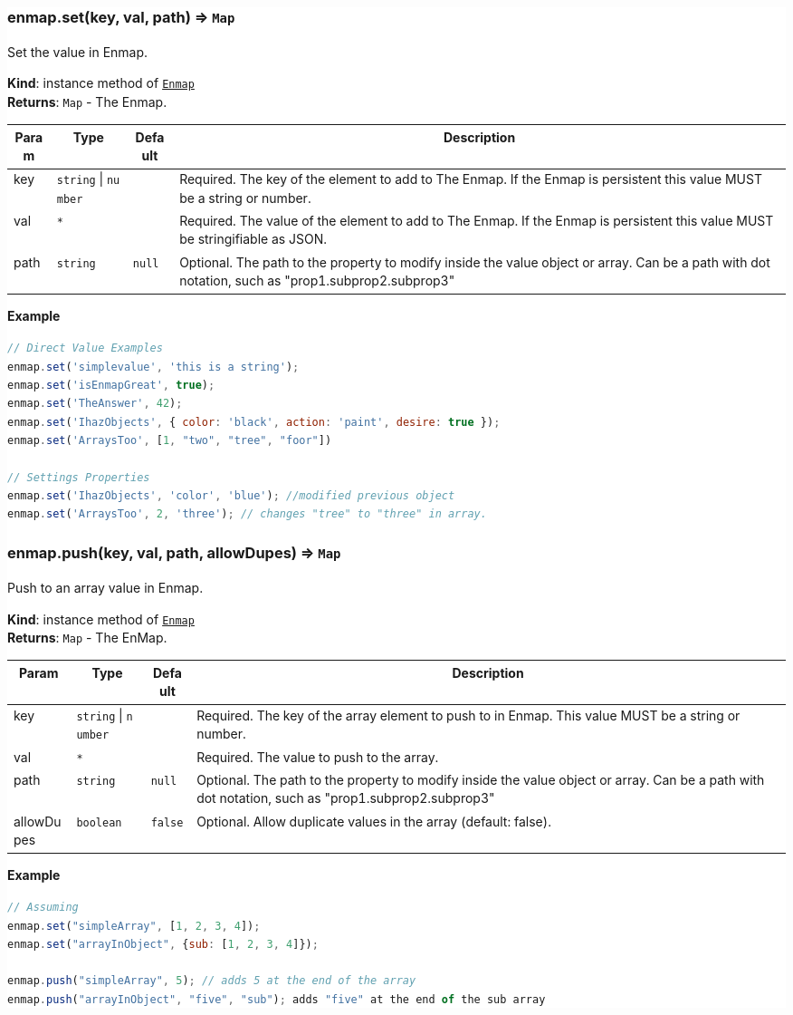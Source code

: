 ### enmap.set(key, val, path) ⇒ <code>Map</code>
Set the value in Enmap.

**Kind**: instance method of [<code>Enmap</code>](#Enmap)  
**Returns**: <code>Map</code> - The Enmap.  

| Param | Type | Default | Description |
| --- | --- | --- | --- |
| key | <code>string</code> \| <code>number</code> |  | Required. The key of the element to add to The Enmap.  If the Enmap is persistent this value MUST be a string or number. |
| val | <code>\*</code> |  | Required. The value of the element to add to The Enmap.  If the Enmap is persistent this value MUST be stringifiable as JSON. |
| path | <code>string</code> | <code>null</code> | Optional. The path to the property to modify inside the value object or array. Can be a path with dot notation, such as "prop1.subprop2.subprop3" |

**Example**  
```js
// Direct Value Examples
enmap.set('simplevalue', 'this is a string');
enmap.set('isEnmapGreat', true);
enmap.set('TheAnswer', 42);
enmap.set('IhazObjects', { color: 'black', action: 'paint', desire: true });
enmap.set('ArraysToo', [1, "two", "tree", "foor"])

// Settings Properties
enmap.set('IhazObjects', 'color', 'blue'); //modified previous object
enmap.set('ArraysToo', 2, 'three'); // changes "tree" to "three" in array.   
```
<a name="Enmap+push"></a>

### enmap.push(key, val, path, allowDupes) ⇒ <code>Map</code>
Push to an array value in Enmap.

**Kind**: instance method of [<code>Enmap</code>](#Enmap)  
**Returns**: <code>Map</code> - The EnMap.  

| Param | Type | Default | Description |
| --- | --- | --- | --- |
| key | <code>string</code> \| <code>number</code> |  | Required. The key of the array element to push to in Enmap.  This value MUST be a string or number. |
| val | <code>\*</code> |  | Required. The value to push to the array. |
| path | <code>string</code> | <code>null</code> | Optional. The path to the property to modify inside the value object or array. Can be a path with dot notation, such as "prop1.subprop2.subprop3" |
| allowDupes | <code>boolean</code> | <code>false</code> | Optional. Allow duplicate values in the array (default: false). |

**Example**  
```js
// Assuming
enmap.set("simpleArray", [1, 2, 3, 4]);
enmap.set("arrayInObject", {sub: [1, 2, 3, 4]});

enmap.push("simpleArray", 5); // adds 5 at the end of the array
enmap.push("arrayInObject", "five", "sub"); adds "five" at the end of the sub array
```
<a name="Enmap+math"></a>
